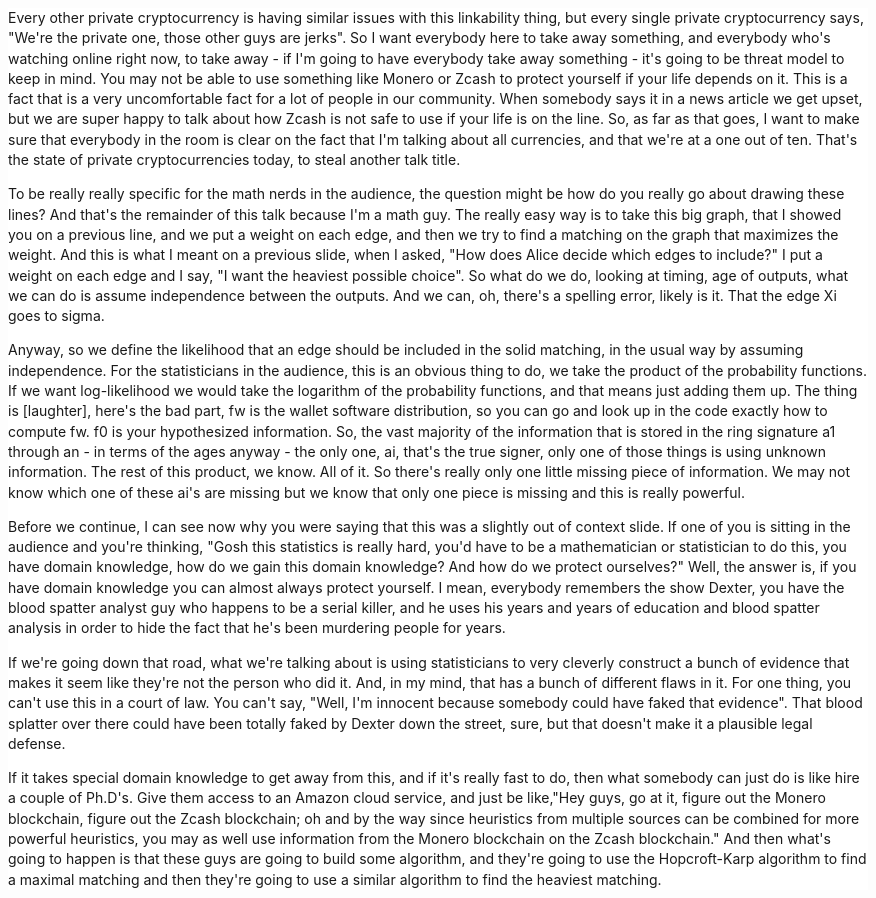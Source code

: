 Every other private cryptocurrency is having similar issues with this linkability thing, but every single private cryptocurrency says, "We're the private one, those other guys are jerks". So I want everybody here to take away something, and everybody who's watching online right now, to take away - if I'm going to have everybody take away something - it's going to be threat model to keep in mind. You may not be able to use something like Monero or Zcash to protect yourself if your life depends on it. This is a fact that is a very uncomfortable fact for a lot of people in our community. When somebody says it in a news article we get upset, but we are super happy to talk about how Zcash is not safe to use if your life is on the line. So, as far as that goes, I want to make sure that everybody in the room is clear on the fact that I'm talking about all currencies, and that we're at a one out of ten. That's the state of private cryptocurrencies today, to steal another talk title.

To be really really specific for the math nerds in the audience, the question might be how do you really go about drawing these lines? And that's the remainder of this talk because I'm a math guy. The really easy way is to take this big graph, that I showed you on a previous line, and we put a weight on each edge, and then we try to find a matching on the graph that maximizes the weight. And this is what I meant on a previous slide, when I asked, "How does Alice decide which edges to include?" I put a weight on each edge and I say, "I want the heaviest possible choice". So what do we do, looking at timing, age of outputs, what we can do is assume independence between the outputs. And we can, oh, there's a spelling error, likely is it. That the edge Xi goes to sigma. 

Anyway, so we define the likelihood that an edge should be included in the solid matching, in the usual way by assuming independence. For the statisticians in the audience, this is an obvious thing to do, we take the product of the probability functions. If we want log-likelihood we would take the logarithm of the probability functions, and that means just adding them up. The thing is [laughter], here's the bad part, fw is the wallet software distribution, so you can go and look up in the code exactly how to compute fw. f0 is your hypothesized information. So, the vast majority of the information that is stored in the ring signature a1 through an - in terms of the ages anyway - the only one, ai, that's the true signer, only one of those things is using unknown information. The rest of this product, we know. All of it. So there's really only one little missing piece of information. We may not know which one of these ai's are missing but we know that only one piece is missing and this is really powerful.

Before we continue, I can see now why you were saying that this was a slightly out of context slide. If one of you is sitting in the audience and you're thinking, "Gosh this statistics is really hard, you'd have to be a mathematician or statistician to do this, you have domain knowledge, how do we gain this domain knowledge? And how do we protect ourselves?" Well, the answer is, if you have domain knowledge you can almost always protect yourself. I mean, everybody remembers the show Dexter, you have the blood spatter analyst guy who happens to be a serial killer, and he uses his years and years of education and blood spatter analysis in order to hide the fact that he's been murdering people for years.

If we're going down that road, what we're talking about is using statisticians to very cleverly construct a bunch of evidence that makes it seem like they're not the person who did it. And, in my mind, that has a bunch of different flaws in it. For one thing, you can't use this in a court of law. You can't say, "Well, I'm innocent because somebody could have faked that evidence". That blood splatter over there could have been totally faked by Dexter down the street, sure, but that doesn't make it a plausible legal defense.

If it takes special domain knowledge to get away from this, and if it's really fast to do, then what somebody can just do is like hire a couple of Ph.D's. Give them access to an Amazon cloud service, and just be like,"Hey guys, go at it, figure out the Monero blockchain, figure out the Zcash blockchain; oh and by the way since heuristics from multiple sources can be combined for more powerful heuristics, you may as well use information from the Monero blockchain on the Zcash blockchain." And then what's going to happen is that these guys are going to build some algorithm, and they're going to use the Hopcroft-Karp algorithm to find a maximal matching and then they're going to use a similar algorithm to find the heaviest matching.
